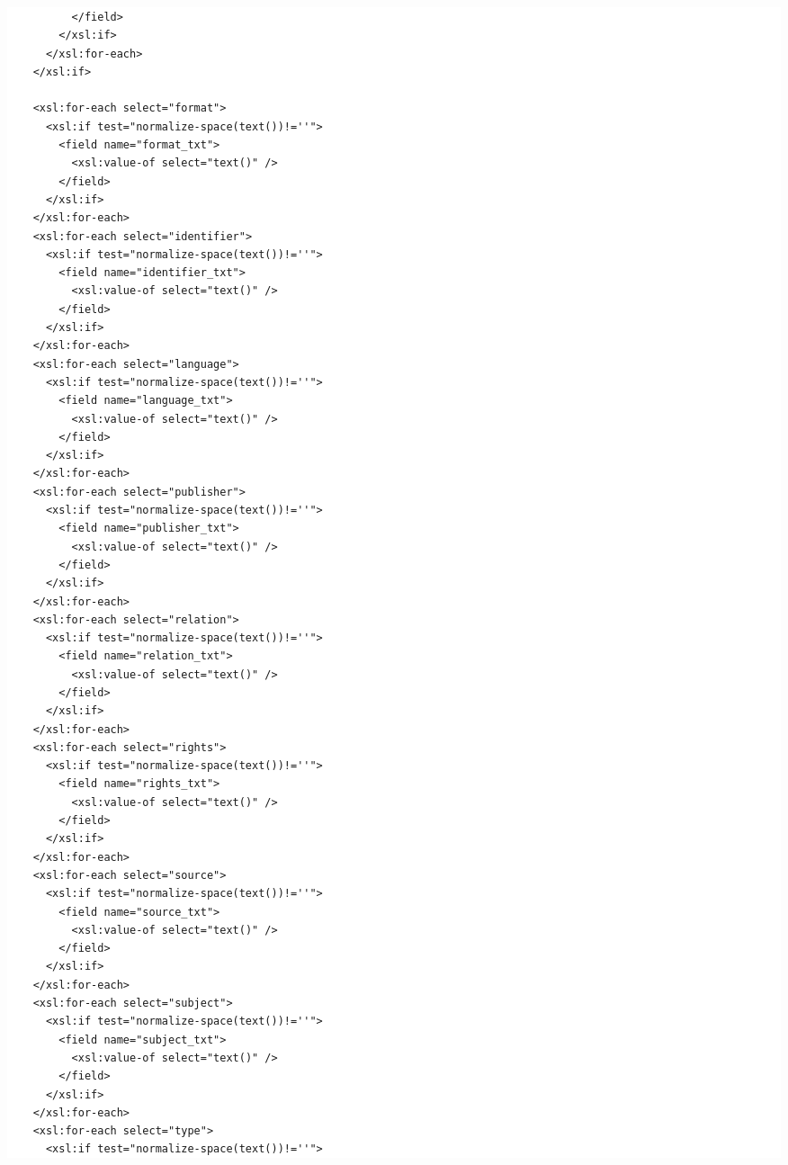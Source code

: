 ```
          </field>
        </xsl:if>
      </xsl:for-each>
    </xsl:if>

    <xsl:for-each select="format">
      <xsl:if test="normalize-space(text())!=''">
        <field name="format_txt">
          <xsl:value-of select="text()" />
        </field>
      </xsl:if>
    </xsl:for-each>
    <xsl:for-each select="identifier">
      <xsl:if test="normalize-space(text())!=''">
        <field name="identifier_txt">
          <xsl:value-of select="text()" />
        </field>
      </xsl:if>
    </xsl:for-each>
    <xsl:for-each select="language">
      <xsl:if test="normalize-space(text())!=''">
        <field name="language_txt">
          <xsl:value-of select="text()" />
        </field>
      </xsl:if>
    </xsl:for-each>
    <xsl:for-each select="publisher">
      <xsl:if test="normalize-space(text())!=''">
        <field name="publisher_txt">
          <xsl:value-of select="text()" />
        </field>
      </xsl:if>
    </xsl:for-each>
    <xsl:for-each select="relation">
      <xsl:if test="normalize-space(text())!=''">
        <field name="relation_txt">
          <xsl:value-of select="text()" />
        </field>
      </xsl:if>
    </xsl:for-each>
    <xsl:for-each select="rights">
      <xsl:if test="normalize-space(text())!=''">
        <field name="rights_txt">
          <xsl:value-of select="text()" />
        </field>
      </xsl:if>
    </xsl:for-each>
    <xsl:for-each select="source">
      <xsl:if test="normalize-space(text())!=''">
        <field name="source_txt">
          <xsl:value-of select="text()" />
        </field>
      </xsl:if>
    </xsl:for-each>
    <xsl:for-each select="subject">
      <xsl:if test="normalize-space(text())!=''">
        <field name="subject_txt">
          <xsl:value-of select="text()" />
        </field>
      </xsl:if>
    </xsl:for-each>
    <xsl:for-each select="type">
      <xsl:if test="normalize-space(text())!=''">
```